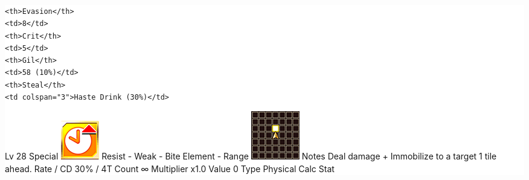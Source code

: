     <th>Evasion</th>
    <td>8</td>
    <th>Crit</th>
    <td>5</td>
    <th>Gil</th>
    <td>58 (10%)</td>
    <th>Steal</th>
    <td colspan="3">Haste Drink (30%)</td>
  </tr>
  <tr>
    <th>Lv</th>
    <td>28</td>
    <th>Special</th>
    <td><img src="../images/icon/high_speed.png"/></td>
    <th>Resist</th>
    <td colspan="3">-</td>
    <th>Weak</th>
    <td colspan="3">-</td>
  </tr>
  <tr>
    <th colspan="13" class="abilityName">Bite</th>
  </tr>
  <tr class="elementIcon">
    <th>Element</th>
    <td>-</td>
    <th>Range</th>
    <td><img src="../images/other/1_ahead.png"/></td>
    <th>Notes</th>
    <td colspan="8" class="leftText">Deal damage + Immobilize to a target 1 tile ahead.</td>
  </tr>
  <tr>
    <th>Rate / CD</th>
    <td colspan="2">30% / 4T</td>
    <th>Count</th>
    <td>∞</td>
    <th>Multiplier</th>
    <td>x1.0</td>
    <th>Value</th>
    <td>0</td>
    <th>Type</th>
    <td class="leftText">Physical</td>
    <th>Calc</th>
    <td class="leftText">Stat</td>
  </tr>
</table>
